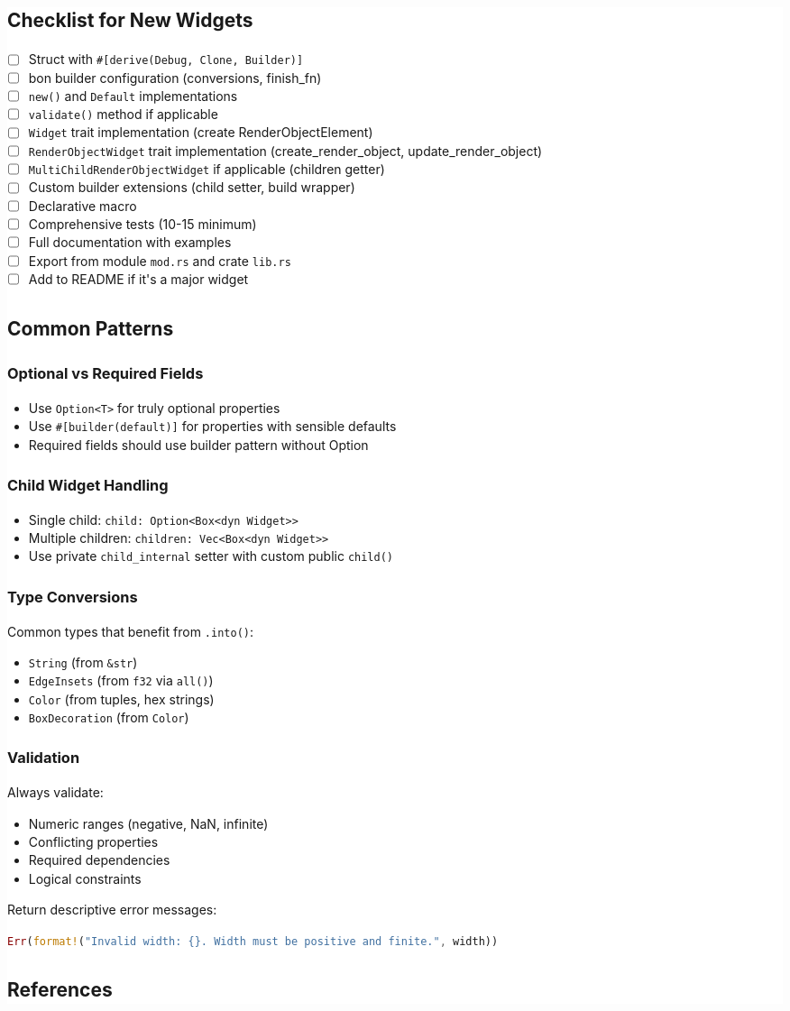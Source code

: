 ## Checklist for New Widgets

- [ ] Struct with `#[derive(Debug, Clone, Builder)]`
- [ ] bon builder configuration (conversions, finish_fn)
- [ ] `new()` and `Default` implementations
- [ ] `validate()` method if applicable
- [ ] `Widget` trait implementation (create RenderObjectElement)
- [ ] `RenderObjectWidget` trait implementation (create_render_object, update_render_object)
- [ ] `MultiChildRenderObjectWidget` if applicable (children getter)
- [ ] Custom builder extensions (child setter, build wrapper)
- [ ] Declarative macro
- [ ] Comprehensive tests (10-15 minimum)
- [ ] Full documentation with examples
- [ ] Export from module `mod.rs` and crate `lib.rs`
- [ ] Add to README if it's a major widget

## Common Patterns

### Optional vs Required Fields
- Use `Option<T>` for truly optional properties
- Use `#[builder(default)]` for properties with sensible defaults
- Required fields should use builder pattern without Option

### Child Widget Handling
- Single child: `child: Option<Box<dyn Widget>>`
- Multiple children: `children: Vec<Box<dyn Widget>>`
- Use private `child_internal` setter with custom public `child()`

### Type Conversions
Common types that benefit from `.into()`:
- `String` (from `&str`)
- `EdgeInsets` (from `f32` via `all()`)
- `Color` (from tuples, hex strings)
- `BoxDecoration` (from `Color`)

### Validation
Always validate:
- Numeric ranges (negative, NaN, infinite)
- Conflicting properties
- Required dependencies
- Logical constraints

Return descriptive error messages:
```rust
Err(format!("Invalid width: {}. Width must be positive and finite.", width))
```

## References
